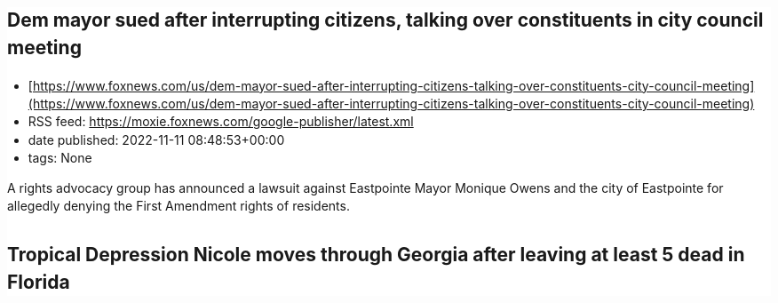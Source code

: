 ## Dem mayor sued after interrupting citizens, talking over constituents in city council meeting
 - [https://www.foxnews.com/us/dem-mayor-sued-after-interrupting-citizens-talking-over-constituents-city-council-meeting](https://www.foxnews.com/us/dem-mayor-sued-after-interrupting-citizens-talking-over-constituents-city-council-meeting)
 - RSS feed: https://moxie.foxnews.com/google-publisher/latest.xml
 - date published: 2022-11-11 08:48:53+00:00
 - tags: None

A rights advocacy group has announced a lawsuit against Eastpointe Mayor Monique Owens and the city of Eastpointe for allegedly denying the First Amendment rights of residents.

## Tropical Depression Nicole moves through Georgia after leaving at least 5 dead in Florida
